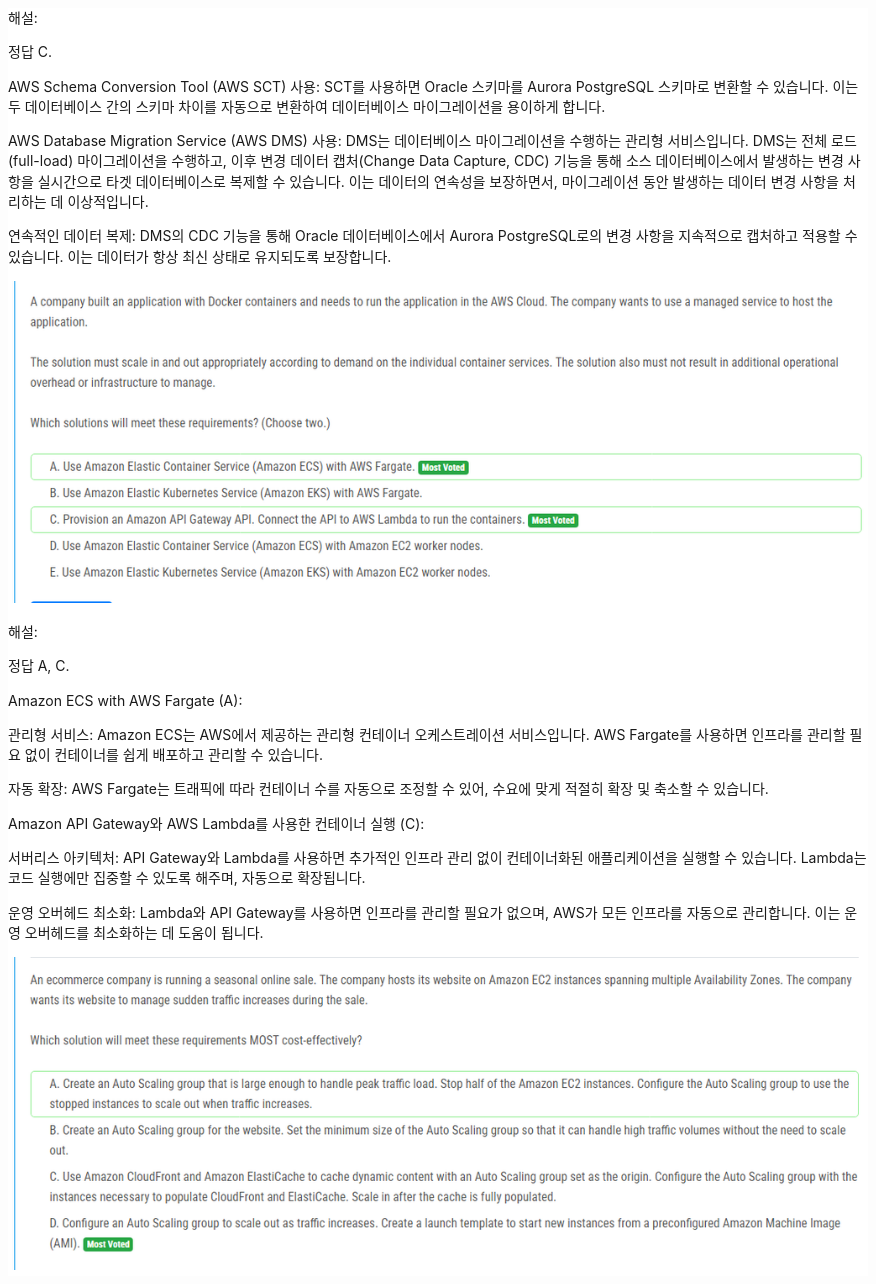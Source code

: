 해설:

정답 C.

AWS Schema Conversion Tool (AWS SCT) 사용: SCT를 사용하면 Oracle 스키마를 Aurora PostgreSQL 스키마로 변환할 수 있습니다. 이는 두 데이터베이스 간의 스키마 차이를 자동으로 변환하여 데이터베이스 마이그레이션을 용이하게 합니다.

AWS Database Migration Service (AWS DMS) 사용: DMS는 데이터베이스 마이그레이션을 수행하는 관리형 서비스입니다. DMS는 전체 로드(full-load) 마이그레이션을 수행하고, 이후 변경 데이터 캡처(Change Data Capture, CDC) 기능을 통해 소스 데이터베이스에서 발생하는 변경 사항을 실시간으로 타겟 데이터베이스로 복제할 수 있습니다. 이는 데이터의 연속성을 보장하면서, 마이그레이션 동안 발생하는 데이터 변경 사항을 처리하는 데 이상적입니다.

연속적인 데이터 복제: DMS의 CDC 기능을 통해 Oracle 데이터베이스에서 Aurora PostgreSQL로의 변경 사항을 지속적으로 캡처하고 적용할 수 있습니다. 이는 데이터가 항상 최신 상태로 유지되도록 보장합니다.

![img_11.png](images/48일차/img_11.png)

해설:

정답 A, C.

Amazon ECS with AWS Fargate (A):

관리형 서비스: Amazon ECS는 AWS에서 제공하는 관리형 컨테이너 오케스트레이션 서비스입니다. AWS Fargate를 사용하면 인프라를 관리할 필요 없이 컨테이너를 쉽게 배포하고 관리할 수 있습니다.

자동 확장: AWS Fargate는 트래픽에 따라 컨테이너 수를 자동으로 조정할 수 있어, 수요에 맞게 적절히 확장 및 축소할 수 있습니다.

Amazon API Gateway와 AWS Lambda를 사용한 컨테이너 실행 (C):

서버리스 아키텍처: API Gateway와 Lambda를 사용하면 추가적인 인프라 관리 없이 컨테이너화된 애플리케이션을 실행할 수 있습니다. Lambda는 코드 실행에만 집중할 수 있도록 해주며, 자동으로 확장됩니다.

운영 오버헤드 최소화: Lambda와 API Gateway를 사용하면 인프라를 관리할 필요가 없으며, AWS가 모든 인프라를 자동으로 관리합니다. 이는 운영 오버헤드를 최소화하는 데 도움이 됩니다.

![img_12.png](images/48일차/img_12.png)
